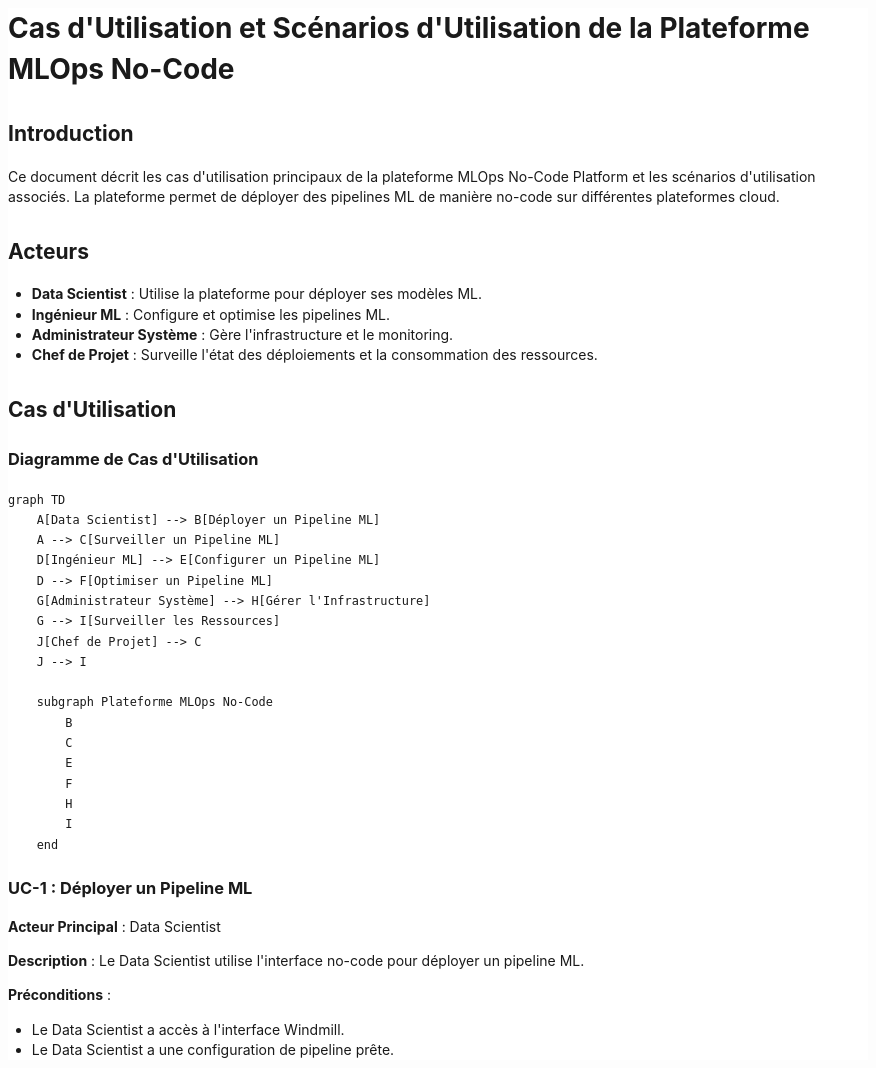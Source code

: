 # Cas d'Utilisation et Scénarios d'Utilisation de la Plateforme MLOps No-Code

## Introduction

Ce document décrit les cas d'utilisation principaux de la plateforme MLOps No-Code Platform et les scénarios d'utilisation associés. La plateforme permet de déployer des pipelines ML de manière no-code sur différentes plateformes cloud.

## Acteurs

- **Data Scientist** : Utilise la plateforme pour déployer ses modèles ML.
- **Ingénieur ML** : Configure et optimise les pipelines ML.
- **Administrateur Système** : Gère l'infrastructure et le monitoring.
- **Chef de Projet** : Surveille l'état des déploiements et la consommation des ressources.

## Cas d'Utilisation

### Diagramme de Cas d'Utilisation

```mermaid
graph TD
    A[Data Scientist] --> B[Déployer un Pipeline ML]
    A --> C[Surveiller un Pipeline ML]
    D[Ingénieur ML] --> E[Configurer un Pipeline ML]
    D --> F[Optimiser un Pipeline ML]
    G[Administrateur Système] --> H[Gérer l'Infrastructure]
    G --> I[Surveiller les Ressources]
    J[Chef de Projet] --> C
    J --> I

    subgraph Plateforme MLOps No-Code
        B
        C
        E
        F
        H
        I
    end
```

### UC-1 : Déployer un Pipeline ML

**Acteur Principal** : Data Scientist

**Description** : Le Data Scientist utilise l'interface no-code pour déployer un pipeline ML.

**Préconditions** :
- Le Data Scientist a accès à l'interface Windmill.
- Le Data Scientist a une configuration de pipeline prête.
